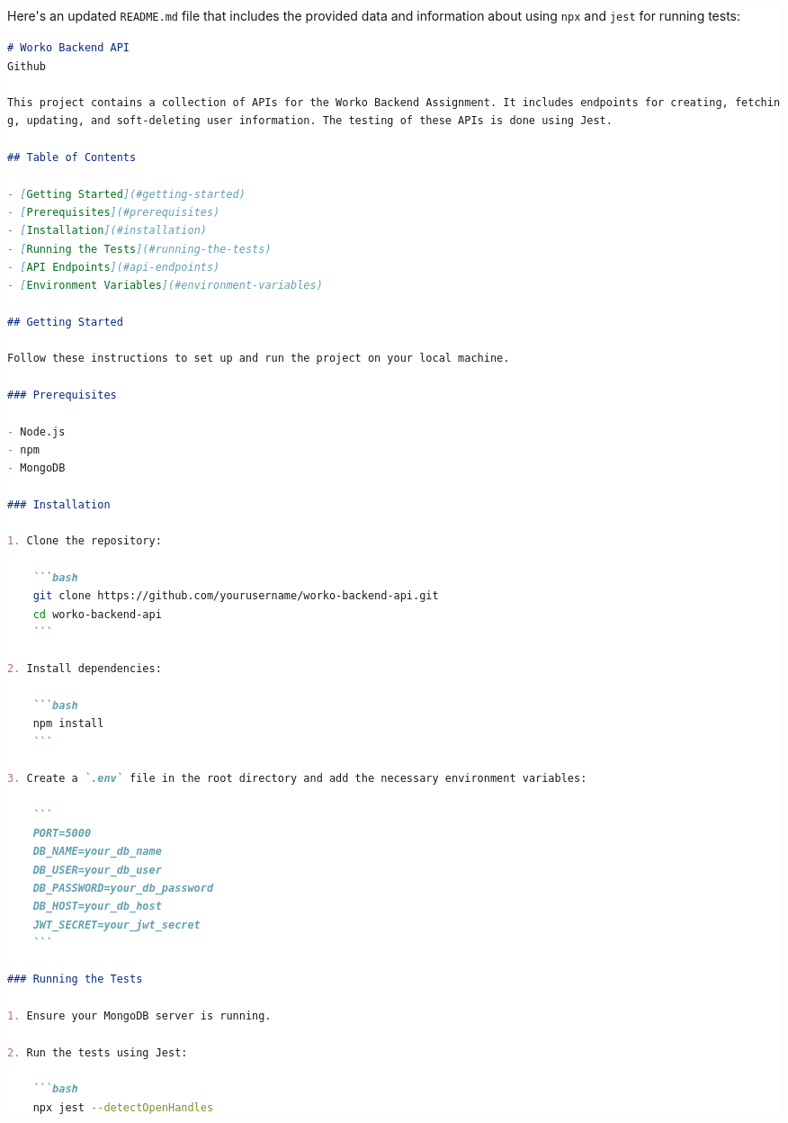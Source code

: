Here's an updated `README.md` file that includes the provided data and information about using `npx` and `jest` for running tests:

```markdown
# Worko Backend API
Github

This project contains a collection of APIs for the Worko Backend Assignment. It includes endpoints for creating, fetching, updating, and soft-deleting user information. The testing of these APIs is done using Jest.

## Table of Contents

- [Getting Started](#getting-started)
- [Prerequisites](#prerequisites)
- [Installation](#installation)
- [Running the Tests](#running-the-tests)
- [API Endpoints](#api-endpoints)
- [Environment Variables](#environment-variables)

## Getting Started

Follow these instructions to set up and run the project on your local machine.

### Prerequisites

- Node.js
- npm
- MongoDB

### Installation

1. Clone the repository:

    ```bash
    git clone https://github.com/yourusername/worko-backend-api.git
    cd worko-backend-api
    ```

2. Install dependencies:

    ```bash
    npm install
    ```

3. Create a `.env` file in the root directory and add the necessary environment variables:

    ```
    PORT=5000
    DB_NAME=your_db_name
    DB_USER=your_db_user
    DB_PASSWORD=your_db_password
    DB_HOST=your_db_host
    JWT_SECRET=your_jwt_secret
    ```

### Running the Tests

1. Ensure your MongoDB server is running.

2. Run the tests using Jest:

    ```bash
    npx jest --detectOpenHandles
```
